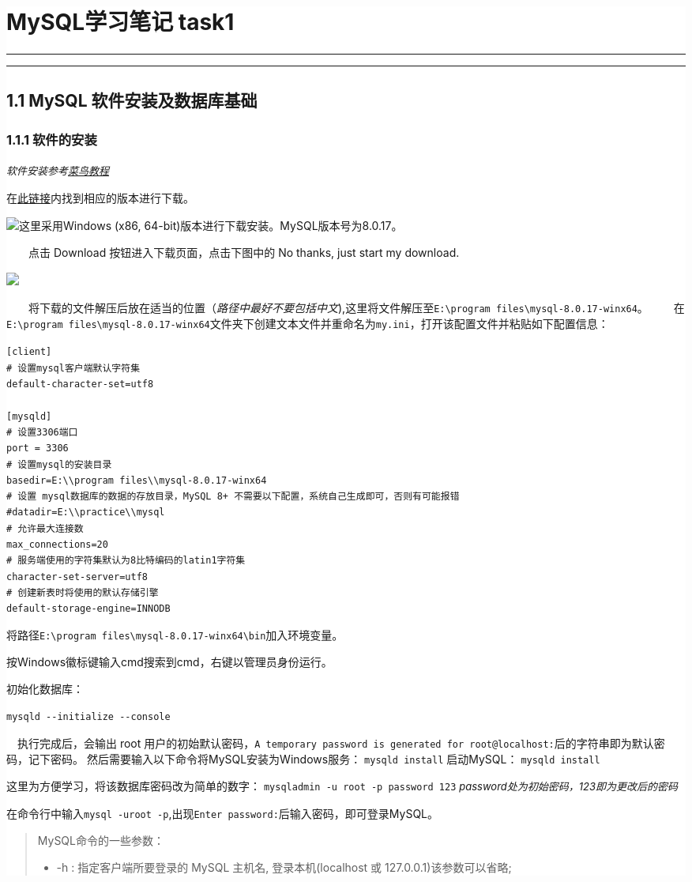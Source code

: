 # MySQL学习笔记      task1
---
---
## 1.1 MySQL 软件安装及数据库基础

### 1.1.1 软件的安装

_<font size="2">软件安装参考[菜鸟教程](https://www.runoob.com/mysql/mysql-install.html
)</font>_</br>

在[此链接](https://dev.mysql.com/downloads/mysql/
)内找到相应的版本进行下载。


<p><img src="https://www.runoob.com/wp-content/uploads/2014/03/330405-20160709174318905-664331194.png">这里采用Windows (x86, 64-bit)版本进行下载安装。MySQL版本号为8.0.17。
</p>

&#8195;&#8195;点击 Download 按钮进入下载页面，点击下图中的 No thanks, just start my download.
<p><img src="https://www.runoob.com/wp-content/uploads/2014/03/330405-20160709174941374-1821908969.png"></p>

&#8195;&#8195;将下载的文件解压后放在适当的位置（_路径中最好不要包括中文_),这里将文件解压至`E:\program files\mysql-8.0.17-winx64`。
&#8195;&#8195;在`E:\program files\mysql-8.0.17-winx64`文件夹下创建文本文件并重命名为`my.ini`，打开该配置文件并粘贴如下配置信息：
```
[client]
# 设置mysql客户端默认字符集
default-character-set=utf8
 
[mysqld]
# 设置3306端口
port = 3306
# 设置mysql的安装目录
basedir=E:\\program files\\mysql-8.0.17-winx64
# 设置 mysql数据库的数据的存放目录，MySQL 8+ 不需要以下配置，系统自己生成即可，否则有可能报错
#datadir=E:\\practice\\mysql
# 允许最大连接数
max_connections=20
# 服务端使用的字符集默认为8比特编码的latin1字符集
character-set-server=utf8
# 创建新表时将使用的默认存储引擎
default-storage-engine=INNODB
```

将路径`E:\program files\mysql-8.0.17-winx64\bin`加入环境变量。

按Windows徽标键输入cmd搜索到cmd，右键以管理员身份运行。

初始化数据库：
```
mysqld --initialize --console
```
&#8195;执行完成后，会输出 root 用户的初始默认密码，`A temporary password is generated for root@localhost:`后的字符串即为默认密码，记下密码。
然后需要输入以下命令将MySQL安装为Windows服务：
```mysqld install```
启动MySQL：
```mysqld install```

这里为方便学习，将该数据库密码改为简单的数字：
```mysqladmin -u root -p password 123```
_<font size="2">password处为初始密码，123即为更改后的密码</font>_

在命令行中输入`mysql -uroot -p`,出现`Enter password:`后输入密码，即可登录MySQL。
>MySQL命令的一些参数：
>* -h : 指定客户端所要登录的 MySQL 主机名, 登录本机(localhost 或 127.0.0.1)该参数可以省略;
```